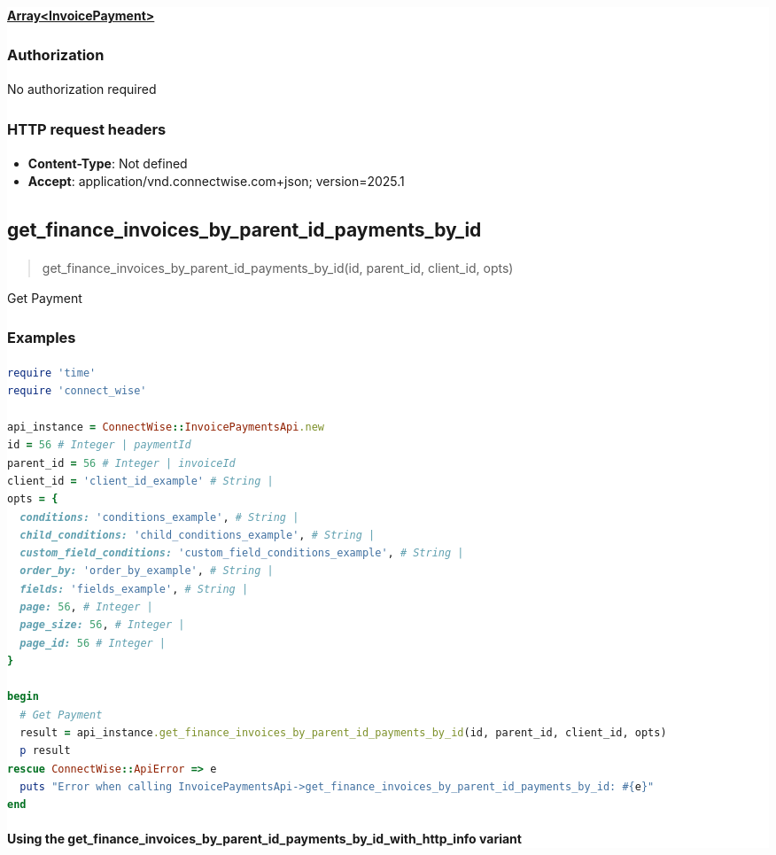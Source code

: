 [**Array&lt;InvoicePayment&gt;**](InvoicePayment.md)

### Authorization

No authorization required

### HTTP request headers

- **Content-Type**: Not defined
- **Accept**: application/vnd.connectwise.com+json; version=2025.1


## get_finance_invoices_by_parent_id_payments_by_id

> <InvoicePayment> get_finance_invoices_by_parent_id_payments_by_id(id, parent_id, client_id, opts)

Get Payment

### Examples

```ruby
require 'time'
require 'connect_wise'

api_instance = ConnectWise::InvoicePaymentsApi.new
id = 56 # Integer | paymentId
parent_id = 56 # Integer | invoiceId
client_id = 'client_id_example' # String | 
opts = {
  conditions: 'conditions_example', # String | 
  child_conditions: 'child_conditions_example', # String | 
  custom_field_conditions: 'custom_field_conditions_example', # String | 
  order_by: 'order_by_example', # String | 
  fields: 'fields_example', # String | 
  page: 56, # Integer | 
  page_size: 56, # Integer | 
  page_id: 56 # Integer | 
}

begin
  # Get Payment
  result = api_instance.get_finance_invoices_by_parent_id_payments_by_id(id, parent_id, client_id, opts)
  p result
rescue ConnectWise::ApiError => e
  puts "Error when calling InvoicePaymentsApi->get_finance_invoices_by_parent_id_payments_by_id: #{e}"
end
```

#### Using the get_finance_invoices_by_parent_id_payments_by_id_with_http_info variant
